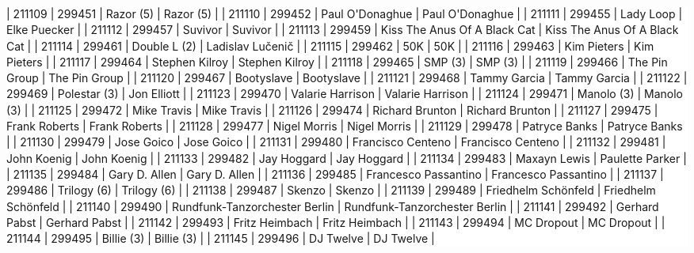 | 211109 | 299451 | Razor (5) | Razor (5) |
| 211110 | 299452 | Paul O'Donaghue | Paul O'Donaghue |
| 211111 | 299455 | Lady Loop | Elke Puecker |
| 211112 | 299457 | Suvivor | Suvivor |
| 211113 | 299459 | Kiss The Anus Of A Black Cat | Kiss The Anus Of A Black Cat |
| 211114 | 299461 | Double L (2) | Ladislav Lučenič |
| 211115 | 299462 | 50K | 50K |
| 211116 | 299463 | Kim Pieters | Kim Pieters |
| 211117 | 299464 | Stephen Kilroy | Stephen Kilroy |
| 211118 | 299465 | SMP (3) | SMP (3) |
| 211119 | 299466 | The Pin Group | The Pin Group |
| 211120 | 299467 | Bootyslave | Bootyslave |
| 211121 | 299468 | Tammy Garcia | Tammy Garcia |
| 211122 | 299469 | Polestar (3) | Jon Elliott |
| 211123 | 299470 | Valarie Harrison | Valarie Harrison |
| 211124 | 299471 | Manolo (3) | Manolo (3) |
| 211125 | 299472 | Mike Travis | Mike Travis |
| 211126 | 299474 | Richard Brunton | Richard Brunton |
| 211127 | 299475 | Frank Roberts | Frank Roberts |
| 211128 | 299477 | Nigel Morris | Nigel Morris |
| 211129 | 299478 | Patryce Banks | Patryce Banks |
| 211130 | 299479 | Jose Goico | Jose Goico |
| 211131 | 299480 | Francisco Centeno | Francisco Centeno |
| 211132 | 299481 | John Koenig | John Koenig |
| 211133 | 299482 | Jay Hoggard | Jay Hoggard |
| 211134 | 299483 | Maxayn Lewis | Paulette Parker |
| 211135 | 299484 | Gary D. Allen | Gary D. Allen |
| 211136 | 299485 | Francesco Passantino | Francesco Passantino |
| 211137 | 299486 | Trilogy (6) | Trilogy (6) |
| 211138 | 299487 | Skenzo | Skenzo |
| 211139 | 299489 | Friedhelm Schönfeld | Friedhelm Schönfeld |
| 211140 | 299490 | Rundfunk-Tanzorchester Berlin | Rundfunk-Tanzorchester Berlin |
| 211141 | 299492 | Gerhard Pabst | Gerhard Pabst |
| 211142 | 299493 | Fritz Heimbach | Fritz Heimbach |
| 211143 | 299494 | MC Dropout | MC Dropout |
| 211144 | 299495 | Billie (3) | Billie (3) |
| 211145 | 299496 | DJ Twelve | DJ Twelve |